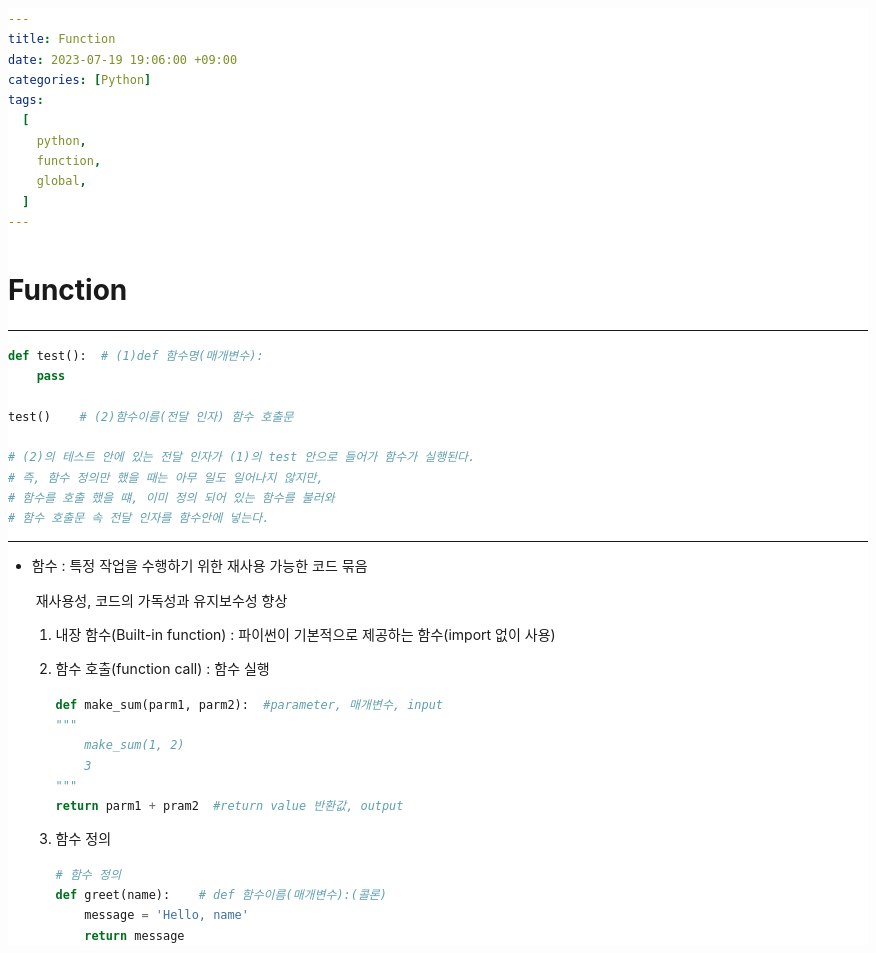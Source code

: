 ```yaml
---
title: Function
date: 2023-07-19 19:06:00 +09:00
categories: [Python]
tags:
  [
    python,
    function,
    global,
  ]
---
```


# Function

---

```python
def test():  # (1)def 함수명(매개변수):
    pass

test()    # (2)함수이름(전달 인자) 함수 호출문

# (2)의 테스트 안에 있는 전달 인자가 (1)의 test 안으로 들어가 함수가 실행된다.
# 즉, 함수 정의만 했을 때는 아무 일도 일어나지 않지만, 
# 함수를 호출 했을 떄, 이미 정의 되어 있는 함수를 불러와
# 함수 호출문 속 전달 인자를 함수안에 넣는다.
```





---

- 함수 : 특정 작업을 수행하기 위한 재사용 가능한 코드 묶음

  ​           재사용성,  코드의 가독성과 유지보수성 향상

  1. 내장 함수(Built-in function) : 파이썬이 기본적으로 제공하는 함수(import 없이 사용)

  2. 함수 호출(function call) : 함수 실행

     ```python
     def make_sum(parm1, parm2):  #parameter, 매개변수, input
     """
         make_sum(1, 2)
         3
     """
     return parm1 + pram2  #return value 반환값, output
     ```

  3. 함수 정의

     ```python
     # 함수 정의
     def greet(name):    # def 함수이름(매개변수):(콜론)
         message = 'Hello, name'
         return message
     